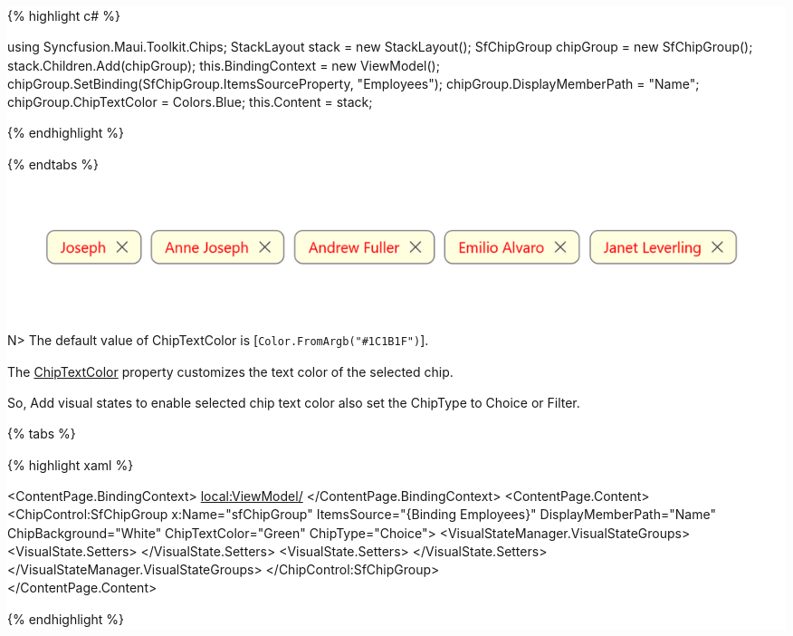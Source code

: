 {% highlight c# %}

using Syncfusion.Maui.Toolkit.Chips;
StackLayout stack = new StackLayout();
SfChipGroup chipGroup = new SfChipGroup();
stack.Children.Add(chipGroup);
this.BindingContext = new ViewModel();
chipGroup.SetBinding(SfChipGroup.ItemsSourceProperty, "Employees");
chipGroup.DisplayMemberPath = "Name";
chipGroup.ChipTextColor = Colors.Blue;
this.Content = stack;
        
{% endhighlight %}

{% endtabs %}

![SfChipGroup with ChipTextColor](images/customization-images/chipgroup_chiptextcolor_image.png)

N> The default value of ChipTextColor is [`Color.FromArgb("#1C1B1F")`].

The [ChipTextColor](https://help.syncfusion.com/cr/maui-toolkit/Syncfusion.Maui.Toolkit.Chips.SfChipGroup.html#Syncfusion_Maui_Toolkit_Chips_SfChipGroup_ChipTextColor) property customizes the text color of the selected chip.

So, Add visual states to enable selected chip text color also set the ChipType to Choice or Filter.

{% tabs %}

{% highlight xaml %}

<ContentPage.BindingContext>
    <local:ViewModel/>
</ContentPage.BindingContext>
<ContentPage.Content>
    <StackLayout Margin="10,10,10,10">
        <ChipControl:SfChipGroup x:Name="sfChipGroup"
                                 ItemsSource="{Binding Employees}"
                                 DisplayMemberPath="Name"
                                 ChipBackground="White"
                                 ChipTextColor="Green"
                                 ChipType="Choice">
        <VisualStateManager.VisualStateGroups>
                <VisualStateGroup x:Name="CommonStates">
                    <VisualState x:Name="Normal">
                        <VisualState.Setters>
                            <Setter Property="ChipTextColor" Value="Black" />
                        </VisualState.Setters>
                    </VisualState>
                    <VisualState x:Name="Selected">
                        <VisualState.Setters>
                            <Setter Property="ChipTextColor" Value="Green" />
                            </VisualState.Setters>
                    </VisualState>
                </VisualStateGroup>
            </VisualStateManager.VisualStateGroups>
        </ChipControl:SfChipGroup>
    </StackLayout>  
</ContentPage.Content>

{% endhighlight %}
